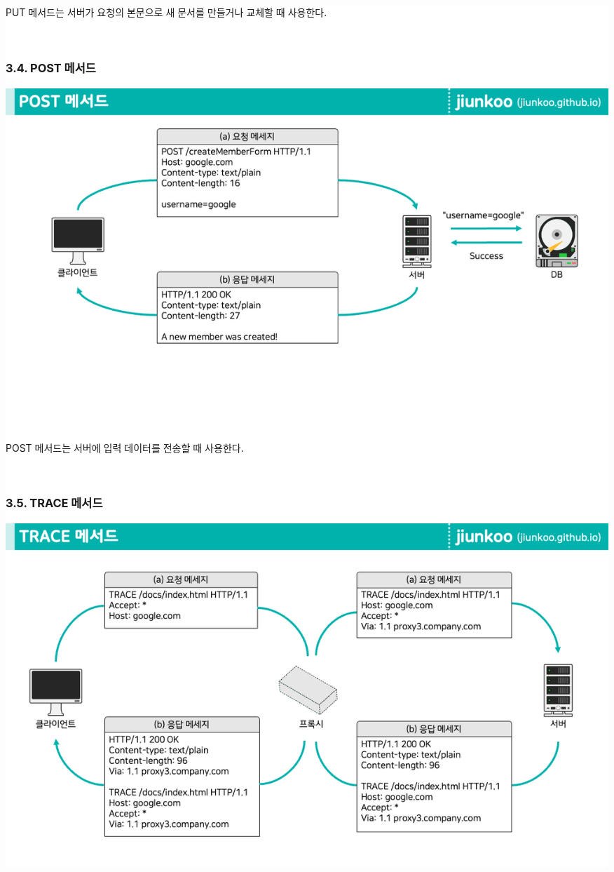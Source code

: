 
PUT 메서드는 서버가 요청의 본문으로 새 문서를 만들거나 교체할 때 사용한다.<br/>

<br/>

### 3.4. POST 메서드

![png](/_assets/img/networking/http-definitive-guides/3-6.png)

POST 메서드는 서버에 입력 데이터를 전송할 때 사용한다.<br/>

<br/>

### 3.5. TRACE 메서드

![png](/_assets/img/networking/http-definitive-guides/3-7.png)
